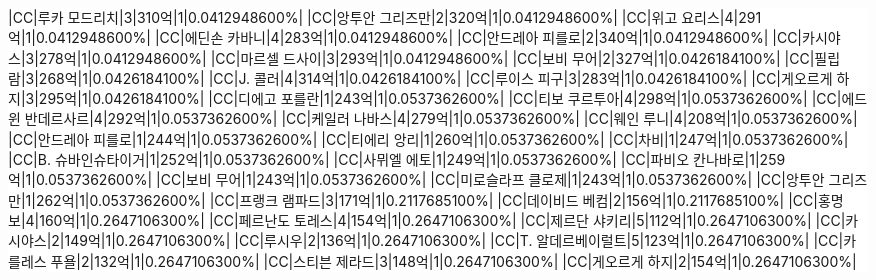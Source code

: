 |CC|루카 모드리치|3|310억|1|0.0412948600%|
|CC|앙투안 그리즈만|2|320억|1|0.0412948600%|
|CC|위고 요리스|4|291억|1|0.0412948600%|
|CC|에딘손 카바니|4|283억|1|0.0412948600%|
|CC|안드레아 피를로|2|340억|1|0.0412948600%|
|CC|카시야스|3|278억|1|0.0412948600%|
|CC|마르셀 드사이|3|293억|1|0.0412948600%|
|CC|보비 무어|2|327억|1|0.0426184100%|
|CC|필립 람|3|268억|1|0.0426184100%|
|CC|J. 콜러|4|314억|1|0.0426184100%|
|CC|루이스 피구|3|283억|1|0.0426184100%|
|CC|게오르게 하지|3|295억|1|0.0426184100%|
|CC|디에고 포를란|1|243억|1|0.0537362600%|
|CC|티보 쿠르투아|4|298억|1|0.0537362600%|
|CC|에드윈 반데르사르|4|292억|1|0.0537362600%|
|CC|케일러 나바스|4|279억|1|0.0537362600%|
|CC|웨인 루니|4|208억|1|0.0537362600%|
|CC|안드레아 피를로|1|244억|1|0.0537362600%|
|CC|티에리 앙리|1|260억|1|0.0537362600%|
|CC|차비|1|247억|1|0.0537362600%|
|CC|B. 슈바인슈타이거|1|252억|1|0.0537362600%|
|CC|사뮈엘 에토|1|249억|1|0.0537362600%|
|CC|파비오 칸나바로|1|259억|1|0.0537362600%|
|CC|보비 무어|1|243억|1|0.0537362600%|
|CC|미로슬라프 클로제|1|243억|1|0.0537362600%|
|CC|앙투안 그리즈만|1|262억|1|0.0537362600%|
|CC|프랭크 램파드|3|171억|1|0.2117685100%|
|CC|데이비드 베컴|2|156억|1|0.2117685100%|
|CC|홍명보|4|160억|1|0.2647106300%|
|CC|페르난도 토레스|4|154억|1|0.2647106300%|
|CC|제르단 샤키리|5|112억|1|0.2647106300%|
|CC|카시야스|2|149억|1|0.2647106300%|
|CC|루시우|2|136억|1|0.2647106300%|
|CC|T. 알데르베이럴트|5|123억|1|0.2647106300%|
|CC|카를레스 푸욜|2|132억|1|0.2647106300%|
|CC|스티븐 제라드|3|148억|1|0.2647106300%|
|CC|게오르게 하지|2|154억|1|0.2647106300%|